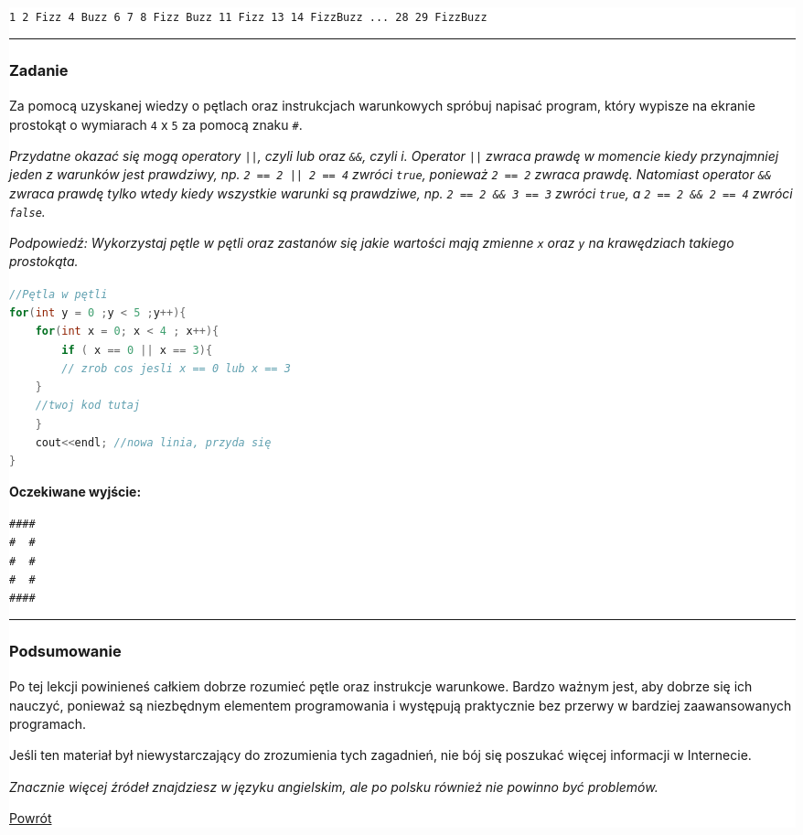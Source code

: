 ```
1 2 Fizz 4 Buzz 6 7 8 Fizz Buzz 11 Fizz 13 14 FizzBuzz ... 28 29 FizzBuzz
```

---

### Zadanie

Za pomocą uzyskanej wiedzy o pętlach oraz instrukcjach warunkowych spróbuj napisać program, który wypisze na ekranie prostokąt o wymiarach `4` x `5` za pomocą znaku `#`. 

*Przydatne okazać się mogą operatory `||`, czyli *lub* oraz `&&`, czyli *i*. Operator `||` zwraca prawdę w momencie kiedy przynajmniej jeden z warunków jest prawdziwy, np. `2 == 2 || 2 == 4` zwróci `true`, ponieważ `2 == 2` zwraca prawdę. Natomiast operator `&&` zwraca prawdę tylko wtedy kiedy wszystkie warunki są prawdziwe, np. `2 == 2 && 3 == 3` zwróci `true`, a `2 == 2 && 2 == 4` zwróci `false`.*

*Podpowiedź: Wykorzystaj pętle w pętli oraz zastanów się jakie wartości mają zmienne `x` oraz `y` na krawędziach takiego prostokąta.*

```c++
//Pętla w pętli
for(int y = 0 ;y < 5 ;y++){
    for(int x = 0; x < 4 ; x++){
        if ( x == 0 || x == 3){
		// zrob cos jesli x == 0 lub x == 3
	}
	//twoj kod tutaj
    }
    cout<<endl; //nowa linia, przyda się
}
```

**Oczekiwane wyjście:**

```
####
#  #
#  #
#  #
####
```

---

### Podsumowanie

Po tej lekcji powinieneś całkiem dobrze rozumieć pętle oraz instrukcje warunkowe. Bardzo ważnym jest, 
aby dobrze się ich nauczyć, ponieważ są niezbędnym elementem programowania i występują praktycznie bez przerwy w bardziej zaawansowanych programach.

Jeśli ten materiał był niewystarczający do zrozumienia tych zagadnień, nie bój się poszukać więcej informacji w Internecie. 

*Znacznie więcej źródeł znajdziesz w języku angielskim, ale po polsku również nie powinno być problemów.*

[Powrót](http://skrypt-TI.github.io/)
